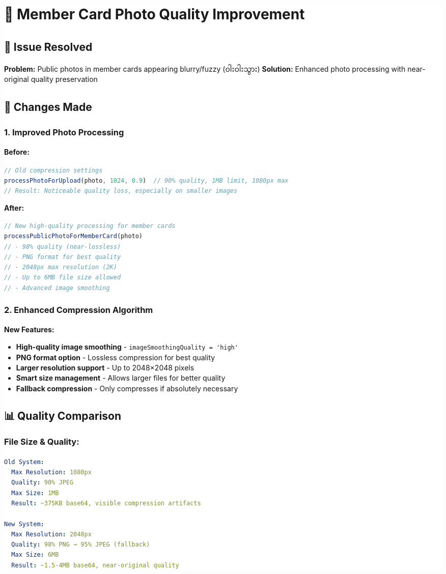 # 📸 Member Card Photo Quality Improvement

## 🚨 Issue Resolved
**Problem:** Public photos in member cards appearing blurry/fuzzy (ဝါးဝါးသွား)
**Solution:** Enhanced photo processing with near-original quality preservation

## 🔧 Changes Made

### **1. Improved Photo Processing**

**Before:**
```javascript
// Old compression settings
processPhotoForUpload(photo, 1024, 0.9)  // 90% quality, 1MB limit, 1080px max
// Result: Noticeable quality loss, especially on smaller images
```

**After:**
```javascript
// New high-quality processing for member cards
processPublicPhotoForMemberCard(photo)
// - 98% quality (near-lossless)
// - PNG format for best quality
// - 2048px max resolution (2K)
// - Up to 6MB file size allowed
// - Advanced image smoothing
```

### **2. Enhanced Compression Algorithm**

**New Features:**
- **High-quality image smoothing** - `imageSmoothingQuality = 'high'`
- **PNG format option** - Lossless compression for best quality
- **Larger resolution support** - Up to 2048×2048 pixels
- **Smart size management** - Allows larger files for better quality
- **Fallback compression** - Only compresses if absolutely necessary

## 📊 Quality Comparison

### **File Size & Quality:**
```yaml
Old System:
  Max Resolution: 1080px
  Quality: 90% JPEG
  Max Size: 1MB
  Result: ~375KB base64, visible compression artifacts

New System:
  Max Resolution: 2048px  
  Quality: 98% PNG → 95% JPEG (fallback)
  Max Size: 6MB
  Result: ~1.5-4MB base64, near-original quality
```
